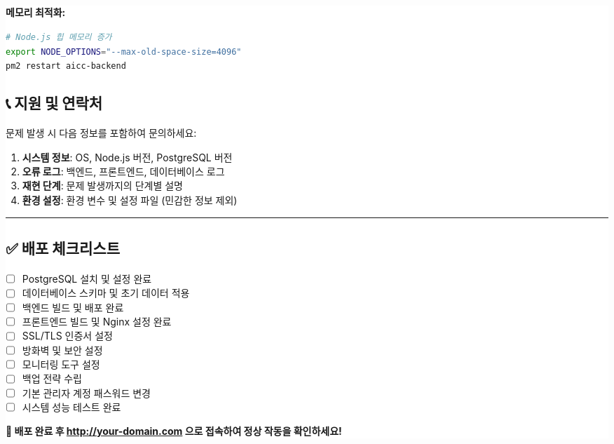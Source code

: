 **메모리 최적화:**
```bash
# Node.js 힙 메모리 증가
export NODE_OPTIONS="--max-old-space-size=4096"
pm2 restart aicc-backend
```

## 📞 지원 및 연락처

문제 발생 시 다음 정보를 포함하여 문의하세요:

1. **시스템 정보**: OS, Node.js 버전, PostgreSQL 버전
2. **오류 로그**: 백엔드, 프론트엔드, 데이터베이스 로그
3. **재현 단계**: 문제 발생까지의 단계별 설명
4. **환경 설정**: 환경 변수 및 설정 파일 (민감한 정보 제외)

---

## ✅ 배포 체크리스트

- [ ] PostgreSQL 설치 및 설정 완료
- [ ] 데이터베이스 스키마 및 초기 데이터 적용
- [ ] 백엔드 빌드 및 배포 완료
- [ ] 프론트엔드 빌드 및 Nginx 설정 완료
- [ ] SSL/TLS 인증서 설정
- [ ] 방화벽 및 보안 설정
- [ ] 모니터링 도구 설정
- [ ] 백업 전략 수립
- [ ] 기본 관리자 계정 패스워드 변경
- [ ] 시스템 성능 테스트 완료

**🎉 배포 완료 후 http://your-domain.com 으로 접속하여 정상 작동을 확인하세요!**
